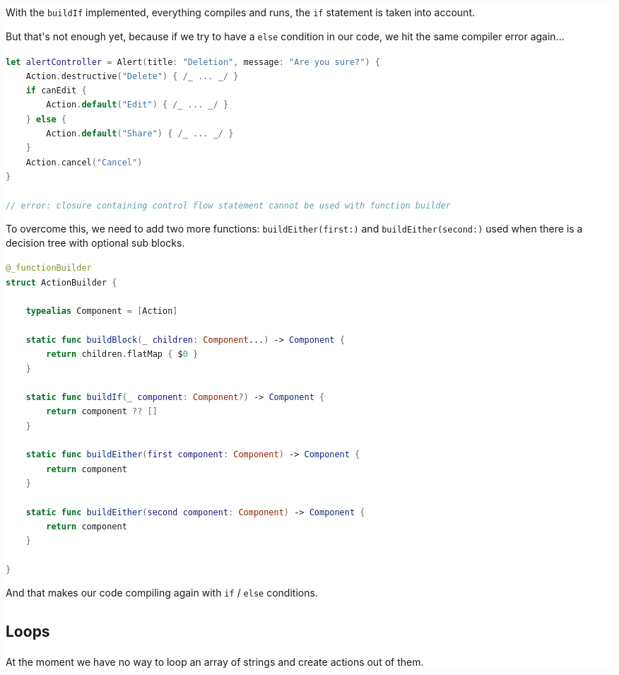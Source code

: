 With the `buildIf` implemented, everything compiles and runs, the `if` statement is taken into account.

But that's not enough yet, because if we try to have a `else` condition in our code, we hit the same compiler error again...

```swift
let alertController = Alert(title: "Deletion", message: "Are you sure?") {
    Action.destructive("Delete") { /_ ... _/ }
    if canEdit {
        Action.default("Edit") { /_ ... _/ }
    } else {
        Action.default("Share") { /_ ... _/ }
    }
    Action.cancel("Cancel")
}

// error: closure containing control flow statement cannot be used with function builder
```

To overcome this, we need to add two more functions: `buildEither(first:)` and `buildEither(second:)` used when there is a decision tree with optional sub blocks.

```swift
@_functionBuilder
struct ActionBuilder {

    typealias Component = [Action]

    static func buildBlock(_ children: Component...) -> Component {
        return children.flatMap { $0 }
    }

    static func buildIf(_ component: Component?) -> Component {
        return component ?? []
    }

    static func buildEither(first component: Component) -> Component {
        return component
    }

    static func buildEither(second component: Component) -> Component {
        return component
    }

}
```

And that makes our code compiling again with `if` / `else` conditions.

## Loops

At the moment we have no way to loop an array of strings and create actions out of them.
